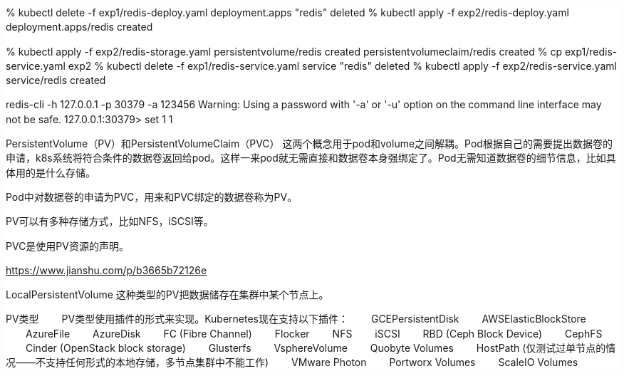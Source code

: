 
% kubectl delete -f exp1/redis-deploy.yaml 
deployment.apps "redis" deleted
% kubectl apply -f exp2/redis-deploy.yaml
deployment.apps/redis created         


% kubectl apply -f exp2/redis-storage.yaml 
persistentvolume/redis created
persistentvolumeclaim/redis created
% cp exp1/redis-service.yaml exp2 
% kubectl delete -f exp1/redis-service.yaml
service "redis" deleted
% kubectl apply -f exp2/redis-service.yaml 
service/redis created

redis-cli -h 127.0.0.1 -p 30379 -a 123456
Warning: Using a password with '-a' or '-u' option on the command line interface may not be safe.
127.0.0.1:30379> set 1 1


PersistentVolume（PV）和PersistentVolumeClaim（PVC）
这两个概念用于pod和volume之间解耦。Pod根据自己的需要提出数据卷的申请，k8s系统将符合条件的数据卷返回给pod。这样一来pod就无需直接和数据卷本身强绑定了。Pod无需知道数据卷的细节信息，比如具体用的是什么存储。

Pod中对数据卷的申请为PVC，用来和PVC绑定的数据卷称为PV。

PV可以有多种存储方式，比如NFS，iSCSI等。

PVC是使用PV资源的声明。

https://www.jianshu.com/p/b3665b72126e

LocalPersistentVolume
这种类型的PV把数据储存在集群中某个节点上。

PV类型
　　PV类型使用插件的形式来实现。Kubernetes现在支持以下插件：
　　GCEPersistentDisk
　　AWSElasticBlockStore
　　AzureFile
　　AzureDisk
　　FC (Fibre Channel)
　　Flocker
　　NFS
　　iSCSI
　　RBD (Ceph Block Device)
　　CephFS
　　Cinder (OpenStack block storage)
　　Glusterfs
　　VsphereVolume
　　Quobyte Volumes
　　HostPath (仅测试过单节点的情况——不支持任何形式的本地存储，多节点集群中不能工作)
　　VMware Photon
　　Portworx Volumes
　　ScaleIO Volumes
